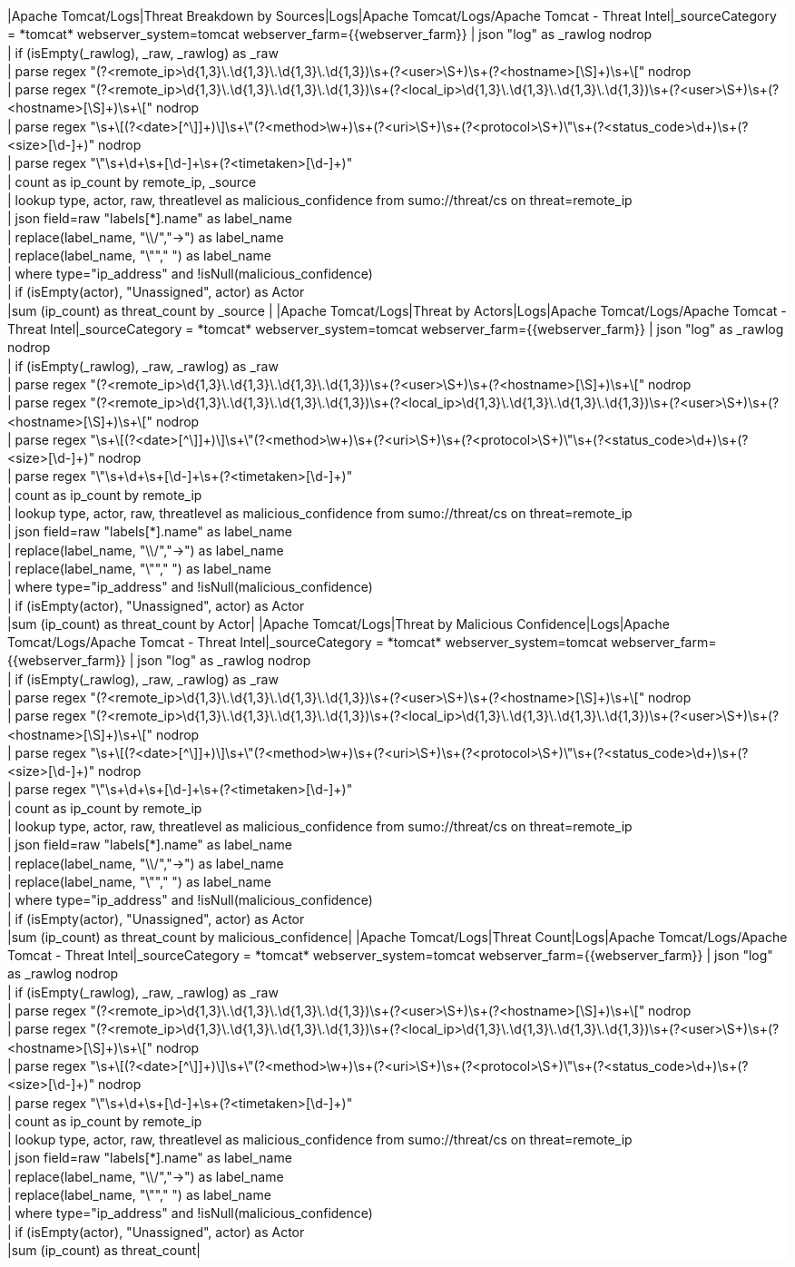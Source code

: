 |Apache Tomcat/Logs|Threat Breakdown by Sources|Logs|Apache Tomcat/Logs/Apache Tomcat - Threat Intel|\_sourceCategory = \*tomcat\* webserver\_system=tomcat webserver\_farm={{webserver\_farm}} \| json "log" as \_rawlog nodrop <br />\| if (isEmpty(\_rawlog), \_raw, \_rawlog) as \_raw <br />\| parse regex "(?\<remote\_ip\>\\d{1,3}\\.\\d{1,3}\\.\\d{1,3}\\.\\d{1,3})\\s+(?\<user\>\\S+)\\s+(?\<hostname\>[\\S]+)\\s+\\[" nodrop<br />\| parse regex "(?\<remote\_ip\>\\d{1,3}\\.\\d{1,3}\\.\\d{1,3}\\.\\d{1,3})\\s+(?\<local\_ip\>\\d{1,3}\\.\\d{1,3}\\.\\d{1,3}\\.\\d{1,3})\\s+(?\<user\>\\S+)\\s+(?\<hostname\>[\\S]+)\\s+\\[" nodrop<br />\| parse regex "\\s+\\[(?\<date\>[^\\]]+)\\]\\s+\\"(?\<method\>\\w+)\\s+(?\<uri\>\\S+)\\s+(?\<protocol\>\\S+)\\"\\s+(?\<status\_code\>\\d+)\\s+(?\<size\>[\\d-]+)" nodrop<br />\| parse regex "\\"\\s+\\d+\\s+[\\d-]+\\s+(?\<timetaken\>[\\d-]+)"<br />\| count as ip\_count by remote\_ip, \_source<br />\| lookup type, actor, raw, threatlevel as malicious\_confidence from sumo://threat/cs on threat=remote\_ip <br />\| json field=raw "labels[\*].name" as label\_name <br />\| replace(label\_name, "\\\\/","-\>") as label\_name<br />\| replace(label\_name, "\\""," ") as label\_name<br />\| where  type="ip\_address" and !isNull(malicious\_confidence)<br />\| if (isEmpty(actor), "Unassigned", actor) as Actor<br />\|sum (ip\_count) as threat\_count by \_source |
|Apache Tomcat/Logs|Threat by Actors|Logs|Apache Tomcat/Logs/Apache Tomcat - Threat Intel|\_sourceCategory = \*tomcat\* webserver\_system=tomcat webserver\_farm={{webserver\_farm}} \| json "log" as \_rawlog nodrop <br />\| if (isEmpty(\_rawlog), \_raw, \_rawlog) as \_raw <br />\| parse regex "(?\<remote\_ip\>\\d{1,3}\\.\\d{1,3}\\.\\d{1,3}\\.\\d{1,3})\\s+(?\<user\>\\S+)\\s+(?\<hostname\>[\\S]+)\\s+\\[" nodrop<br />\| parse regex "(?\<remote\_ip\>\\d{1,3}\\.\\d{1,3}\\.\\d{1,3}\\.\\d{1,3})\\s+(?\<local\_ip\>\\d{1,3}\\.\\d{1,3}\\.\\d{1,3}\\.\\d{1,3})\\s+(?\<user\>\\S+)\\s+(?\<hostname\>[\\S]+)\\s+\\[" nodrop<br />\| parse regex "\\s+\\[(?\<date\>[^\\]]+)\\]\\s+\\"(?\<method\>\\w+)\\s+(?\<uri\>\\S+)\\s+(?\<protocol\>\\S+)\\"\\s+(?\<status\_code\>\\d+)\\s+(?\<size\>[\\d-]+)" nodrop<br />\| parse regex "\\"\\s+\\d+\\s+[\\d-]+\\s+(?\<timetaken\>[\\d-]+)"<br />\| count as ip\_count by remote\_ip<br />\| lookup type, actor, raw, threatlevel as malicious\_confidence from sumo://threat/cs on threat=remote\_ip <br />\| json field=raw "labels[\*].name" as label\_name <br />\| replace(label\_name, "\\\\/","-\>") as label\_name<br />\| replace(label\_name, "\\""," ") as label\_name<br />\| where  type="ip\_address" and !isNull(malicious\_confidence)<br />\| if (isEmpty(actor), "Unassigned", actor) as Actor<br />\|sum (ip\_count) as threat\_count by Actor|
|Apache Tomcat/Logs|Threat by Malicious Confidence|Logs|Apache Tomcat/Logs/Apache Tomcat - Threat Intel|\_sourceCategory = \*tomcat\* webserver\_system=tomcat webserver\_farm={{webserver\_farm}} \| json "log" as \_rawlog nodrop <br />\| if (isEmpty(\_rawlog), \_raw, \_rawlog) as \_raw <br />\| parse regex "(?\<remote\_ip\>\\d{1,3}\\.\\d{1,3}\\.\\d{1,3}\\.\\d{1,3})\\s+(?\<user\>\\S+)\\s+(?\<hostname\>[\\S]+)\\s+\\[" nodrop<br />\| parse regex "(?\<remote\_ip\>\\d{1,3}\\.\\d{1,3}\\.\\d{1,3}\\.\\d{1,3})\\s+(?\<local\_ip\>\\d{1,3}\\.\\d{1,3}\\.\\d{1,3}\\.\\d{1,3})\\s+(?\<user\>\\S+)\\s+(?\<hostname\>[\\S]+)\\s+\\[" nodrop<br />\| parse regex "\\s+\\[(?\<date\>[^\\]]+)\\]\\s+\\"(?\<method\>\\w+)\\s+(?\<uri\>\\S+)\\s+(?\<protocol\>\\S+)\\"\\s+(?\<status\_code\>\\d+)\\s+(?\<size\>[\\d-]+)" nodrop<br />\| parse regex "\\"\\s+\\d+\\s+[\\d-]+\\s+(?\<timetaken\>[\\d-]+)"<br />\| count as ip\_count by remote\_ip<br />\| lookup type, actor, raw, threatlevel as malicious\_confidence from sumo://threat/cs on threat=remote\_ip <br />\| json field=raw "labels[\*].name" as label\_name <br />\| replace(label\_name, "\\\\/","-\>") as label\_name<br />\| replace(label\_name, "\\""," ") as label\_name<br />\| where  type="ip\_address" and !isNull(malicious\_confidence)<br />\| if (isEmpty(actor), "Unassigned", actor) as Actor<br />\|sum (ip\_count) as threat\_count by malicious\_confidence|
|Apache Tomcat/Logs|Threat Count|Logs|Apache Tomcat/Logs/Apache Tomcat - Threat Intel|\_sourceCategory = \*tomcat\* webserver\_system=tomcat webserver\_farm={{webserver\_farm}} \| json "log" as \_rawlog nodrop <br />\| if (isEmpty(\_rawlog), \_raw, \_rawlog) as \_raw <br />\| parse regex "(?\<remote\_ip\>\\d{1,3}\\.\\d{1,3}\\.\\d{1,3}\\.\\d{1,3})\\s+(?\<user\>\\S+)\\s+(?\<hostname\>[\\S]+)\\s+\\[" nodrop<br />\| parse regex "(?\<remote\_ip\>\\d{1,3}\\.\\d{1,3}\\.\\d{1,3}\\.\\d{1,3})\\s+(?\<local\_ip\>\\d{1,3}\\.\\d{1,3}\\.\\d{1,3}\\.\\d{1,3})\\s+(?\<user\>\\S+)\\s+(?\<hostname\>[\\S]+)\\s+\\[" nodrop<br />\| parse regex "\\s+\\[(?\<date\>[^\\]]+)\\]\\s+\\"(?\<method\>\\w+)\\s+(?\<uri\>\\S+)\\s+(?\<protocol\>\\S+)\\"\\s+(?\<status\_code\>\\d+)\\s+(?\<size\>[\\d-]+)" nodrop<br />\| parse regex "\\"\\s+\\d+\\s+[\\d-]+\\s+(?\<timetaken\>[\\d-]+)"<br />\| count as ip\_count by remote\_ip<br />\| lookup type, actor, raw, threatlevel as malicious\_confidence from sumo://threat/cs on threat=remote\_ip <br />\| json field=raw "labels[\*].name" as label\_name <br />\| replace(label\_name, "\\\\/","-\>") as label\_name<br />\| replace(label\_name, "\\""," ") as label\_name<br />\| where  type="ip\_address" and !isNull(malicious\_confidence)<br />\| if (isEmpty(actor), "Unassigned", actor) as Actor<br />\|sum (ip\_count) as threat\_count|